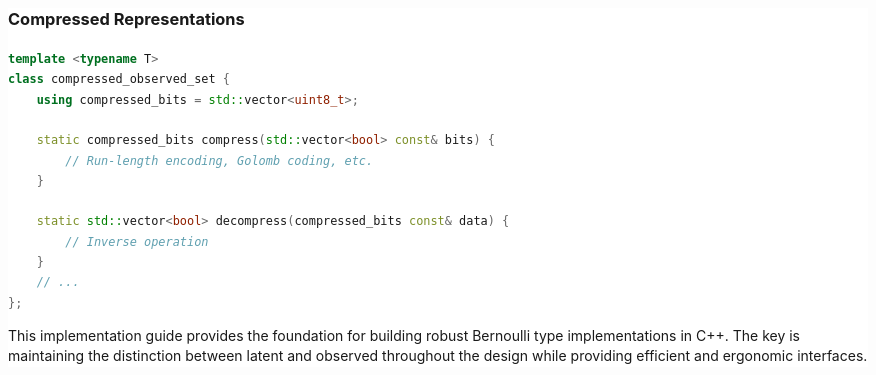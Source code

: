 ### Compressed Representations

```cpp
template <typename T>
class compressed_observed_set {
    using compressed_bits = std::vector<uint8_t>;
    
    static compressed_bits compress(std::vector<bool> const& bits) {
        // Run-length encoding, Golomb coding, etc.
    }
    
    static std::vector<bool> decompress(compressed_bits const& data) {
        // Inverse operation
    }
    // ...
};
```

This implementation guide provides the foundation for building robust Bernoulli type implementations in C++. The key is maintaining the distinction between latent and observed throughout the design while providing efficient and ergonomic interfaces.